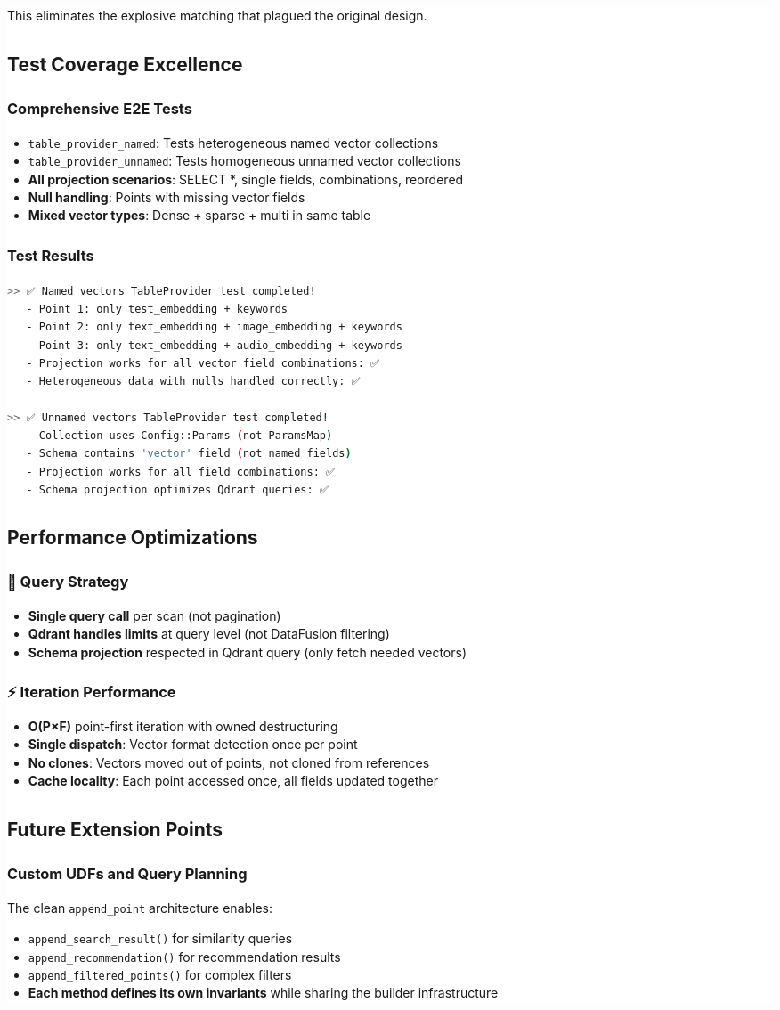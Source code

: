 This eliminates the explosive matching that plagued the original design.

## **Test Coverage Excellence**

### **Comprehensive E2E Tests**
- `table_provider_named`: Tests heterogeneous named vector collections
- `table_provider_unnamed`: Tests homogeneous unnamed vector collections  
- **All projection scenarios**: SELECT *, single fields, combinations, reordered
- **Null handling**: Points with missing vector fields
- **Mixed vector types**: Dense + sparse + multi in same table

### **Test Results** 
```bash
>> ✅ Named vectors TableProvider test completed!
   - Point 1: only test_embedding + keywords
   - Point 2: only text_embedding + image_embedding + keywords  
   - Point 3: only text_embedding + audio_embedding + keywords
   - Projection works for all vector field combinations: ✅
   - Heterogeneous data with nulls handled correctly: ✅

>> ✅ Unnamed vectors TableProvider test completed!
   - Collection uses Config::Params (not ParamsMap)
   - Schema contains 'vector' field (not named fields) 
   - Projection works for all field combinations: ✅
   - Schema projection optimizes Qdrant queries: ✅
```

## **Performance Optimizations**

### **🚀 Query Strategy**
- **Single query call** per scan (not pagination) 
- **Qdrant handles limits** at query level (not DataFusion filtering)
- **Schema projection** respected in Qdrant query (only fetch needed vectors)

### **⚡ Iteration Performance**
- **O(P×F)** point-first iteration with owned destructuring
- **Single dispatch**: Vector format detection once per point
- **No clones**: Vectors moved out of points, not cloned from references
- **Cache locality**: Each point accessed once, all fields updated together

## **Future Extension Points**

### **Custom UDFs and Query Planning**
The clean `append_point` architecture enables:
- `append_search_result()` for similarity queries
- `append_recommendation()` for recommendation results
- `append_filtered_points()` for complex filters
- **Each method defines its own invariants** while sharing the builder infrastructure
